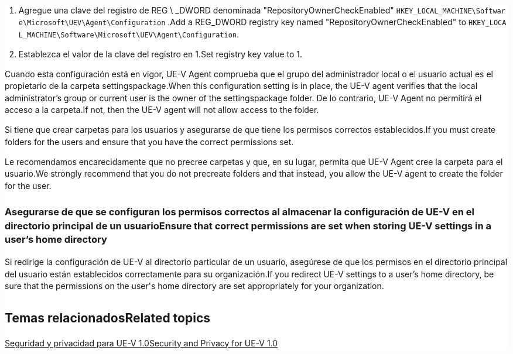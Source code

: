 1.  <span data-ttu-id="fc32f-181">Agregue una clave del registro de REG \ _DWORD denominada "RepositoryOwnerCheckEnabled" `HKEY_LOCAL_MACHINE\Software\Microsoft\UEV\Agent\Configuration` .</span><span class="sxs-lookup"><span data-stu-id="fc32f-181">Add a REG\_DWORD registry key named "RepositoryOwnerCheckEnabled" to `HKEY_LOCAL_MACHINE\Software\Microsoft\UEV\Agent\Configuration`.</span></span>

2.  <span data-ttu-id="fc32f-182">Establezca el valor de la clave del registro en 1.</span><span class="sxs-lookup"><span data-stu-id="fc32f-182">Set registry key value to 1.</span></span>

<span data-ttu-id="fc32f-183">Cuando esta configuración está en vigor, UE-V Agent comprueba que el grupo del administrador local o el usuario actual es el propietario de la carpeta settingspackage.</span><span class="sxs-lookup"><span data-stu-id="fc32f-183">When this configuration setting is in place, the UE-V agent verifies that the local administrator’s group or current user is the owner of the settingspackage folder.</span></span> <span data-ttu-id="fc32f-184">De lo contrario, UE-V Agent no permitirá el acceso a la carpeta.</span><span class="sxs-lookup"><span data-stu-id="fc32f-184">If not, then the UE-V agent will not allow access to the folder.</span></span>



<span data-ttu-id="fc32f-185">Si tiene que crear carpetas para los usuarios y asegurarse de que tiene los permisos correctos establecidos.</span><span class="sxs-lookup"><span data-stu-id="fc32f-185">If you must create folders for the users and ensure that you have the correct permissions set.</span></span>

<span data-ttu-id="fc32f-186">Le recomendamos encarecidamente que no precree carpetas y que, en su lugar, permita que UE-V Agent cree la carpeta para el usuario.</span><span class="sxs-lookup"><span data-stu-id="fc32f-186">We strongly recommend that you do not precreate folders and that instead, you allow the UE-V agent to create the folder for the user.</span></span>

### <a href="" id="ensure-that-correct-permissions-are-set-when-storing-ue-v-settings-in-a-user-s-home-directory"></a><span data-ttu-id="fc32f-187">Asegurarse de que se configuran los permisos correctos al almacenar la configuración de UE-V en el directorio principal de un usuario</span><span class="sxs-lookup"><span data-stu-id="fc32f-187">Ensure that correct permissions are set when storing UE-V settings in a user’s home directory</span></span>

<span data-ttu-id="fc32f-188">Si redirige la configuración de UE-V al directorio particular de un usuario, asegúrese de que los permisos en el directorio principal del usuario están establecidos correctamente para su organización.</span><span class="sxs-lookup"><span data-stu-id="fc32f-188">If you redirect UE-V settings to a user’s home directory, be sure that the permissions on the user's home directory are set appropriately for your organization.</span></span>

## <span data-ttu-id="fc32f-189">Temas relacionados</span><span class="sxs-lookup"><span data-stu-id="fc32f-189">Related topics</span></span>


[<span data-ttu-id="fc32f-190">Seguridad y privacidad para UE-V 1.0</span><span class="sxs-lookup"><span data-stu-id="fc32f-190">Security and Privacy for UE-V 1.0</span></span>](security-and-privacy-for-ue-v-10.md)









